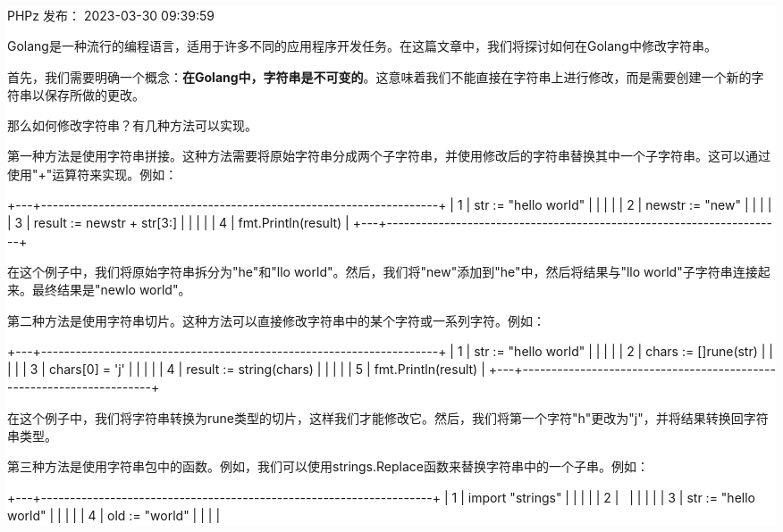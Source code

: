 PHPz 发布： 2023-03-30 09:39:59

Golang是一种流行的编程语言，适用于许多不同的应用程序开发任务。在这篇文章中，我们将探讨如何在Golang中修改字符串。

首先，我们需要明确一个概念：**在Golang中，字符串是不可变的**。这意味着我们不能直接在字符串上进行修改，而是需要创建一个新的字符串以保存所做的更改。

那么如何修改字符串？有几种方法可以实现。

第一种方法是使用字符串拼接。这种方法需要将原始字符串分成两个子字符串，并使用修改后的字符串替换其中一个子字符串。这可以通过使用"+"运算符来实现。例如：

+---+---------------------------------------------------------------------+
| 1 | str := \"hello world\"                                              |
|   |                                                                     |
| 2 | newstr := \"new\"                                                   |
|   |                                                                     |
| 3 | result := newstr + str\[3:\]                                        |
|   |                                                                     |
| 4 | fmt.Println(result)                                                 |
+---+---------------------------------------------------------------------+

在这个例子中，我们将原始字符串拆分为"he"和"llo
world"。然后，我们将"new"添加到"he"中，然后将结果与"llo
world"子字符串连接起来。最终结果是"newlo world"。

第二种方法是使用字符串切片。这种方法可以直接修改字符串中的某个字符或一系列字符。例如：

+---+---------------------------------------------------------------------+
| 1 | str := \"hello world\"                                              |
|   |                                                                     |
| 2 | chars := \[\]rune(str)                                              |
|   |                                                                     |
| 3 | chars\[0\] = \'j\'                                                  |
|   |                                                                     |
| 4 | result := string(chars)                                             |
|   |                                                                     |
| 5 | fmt.Println(result)                                                 |
+---+---------------------------------------------------------------------+

在这个例子中，我们将字符串转换为rune类型的切片，这样我们才能修改它。然后，我们将第一个字符"h"更改为"j"，并将结果转换回字符串类型。

第三种方法是使用字符串包中的函数。例如，我们可以使用strings.Replace函数来替换字符串中的一个子串。例如：

+---+--------------------------------------------------------------------+
| 1 | import \"strings\"                                                 |
|   |                                                                    |
| 2 |                                                                    |
|   |                                                                    |
| 3 | str := \"hello world\"                                             |
|   |                                                                    |
| 4 | old := \"world\"                                                   |
|   |                                                                    |